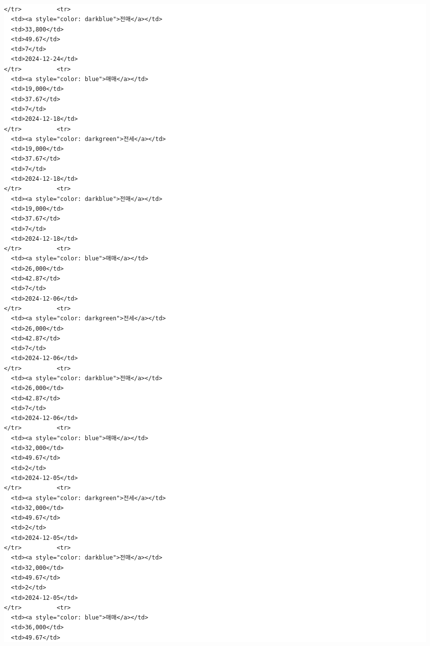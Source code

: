     </tr>          <tr>
      <td><a style="color: darkblue">전매</a></td>
      <td>33,800</td>
      <td>49.67</td>
      <td>7</td>
      <td>2024-12-24</td>
    </tr>          <tr>
      <td><a style="color: blue">매매</a></td>
      <td>19,000</td>
      <td>37.67</td>
      <td>7</td>
      <td>2024-12-18</td>
    </tr>          <tr>
      <td><a style="color: darkgreen">전세</a></td>
      <td>19,000</td>
      <td>37.67</td>
      <td>7</td>
      <td>2024-12-18</td>
    </tr>          <tr>
      <td><a style="color: darkblue">전매</a></td>
      <td>19,000</td>
      <td>37.67</td>
      <td>7</td>
      <td>2024-12-18</td>
    </tr>          <tr>
      <td><a style="color: blue">매매</a></td>
      <td>26,000</td>
      <td>42.87</td>
      <td>7</td>
      <td>2024-12-06</td>
    </tr>          <tr>
      <td><a style="color: darkgreen">전세</a></td>
      <td>26,000</td>
      <td>42.87</td>
      <td>7</td>
      <td>2024-12-06</td>
    </tr>          <tr>
      <td><a style="color: darkblue">전매</a></td>
      <td>26,000</td>
      <td>42.87</td>
      <td>7</td>
      <td>2024-12-06</td>
    </tr>          <tr>
      <td><a style="color: blue">매매</a></td>
      <td>32,000</td>
      <td>49.67</td>
      <td>2</td>
      <td>2024-12-05</td>
    </tr>          <tr>
      <td><a style="color: darkgreen">전세</a></td>
      <td>32,000</td>
      <td>49.67</td>
      <td>2</td>
      <td>2024-12-05</td>
    </tr>          <tr>
      <td><a style="color: darkblue">전매</a></td>
      <td>32,000</td>
      <td>49.67</td>
      <td>2</td>
      <td>2024-12-05</td>
    </tr>          <tr>
      <td><a style="color: blue">매매</a></td>
      <td>36,000</td>
      <td>49.67</td>